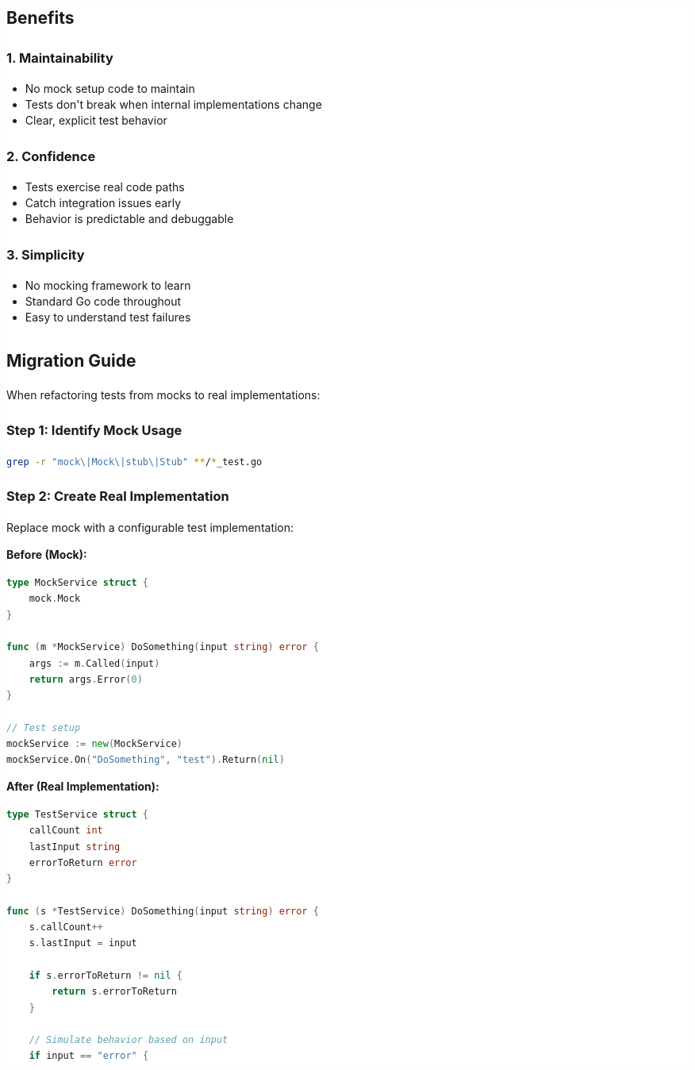 ## Benefits

### 1. Maintainability
- No mock setup code to maintain
- Tests don't break when internal implementations change
- Clear, explicit test behavior

### 2. Confidence
- Tests exercise real code paths
- Catch integration issues early
- Behavior is predictable and debuggable

### 3. Simplicity
- No mocking framework to learn
- Standard Go code throughout
- Easy to understand test failures

## Migration Guide

When refactoring tests from mocks to real implementations:

### Step 1: Identify Mock Usage
```bash
grep -r "mock\|Mock\|stub\|Stub" **/*_test.go
```

### Step 2: Create Real Implementation
Replace mock with a configurable test implementation:

**Before (Mock):**
```go
type MockService struct {
    mock.Mock
}

func (m *MockService) DoSomething(input string) error {
    args := m.Called(input)
    return args.Error(0)
}

// Test setup
mockService := new(MockService)
mockService.On("DoSomething", "test").Return(nil)
```

**After (Real Implementation):**
```go
type TestService struct {
    callCount int
    lastInput string
    errorToReturn error
}

func (s *TestService) DoSomething(input string) error {
    s.callCount++
    s.lastInput = input
    
    if s.errorToReturn != nil {
        return s.errorToReturn
    }
    
    // Simulate behavior based on input
    if input == "error" {
```